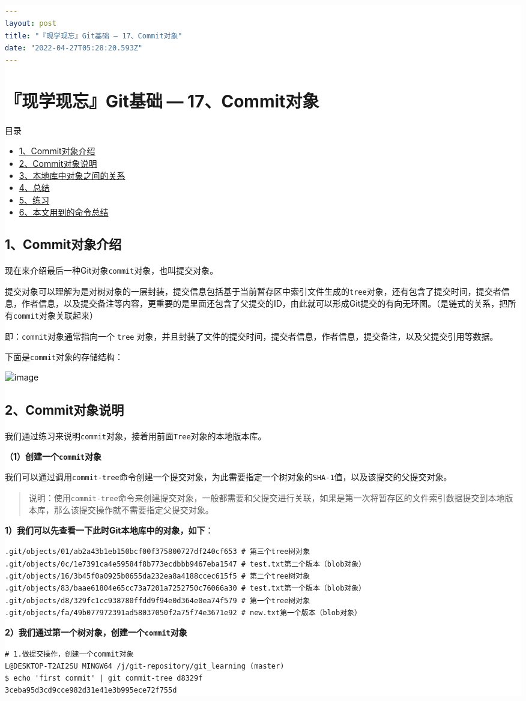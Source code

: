 ```yaml
---
layout: post
title: "『现学现忘』Git基础 — 17、Commit对象"
date: "2022-04-27T05:28:20.593Z"
---
```

『现学现忘』Git基础 — 17、Commit对象
=========================

目录

*   [1、Commit对象介绍](#1commit对象介绍)
*   [2、Commit对象说明](#2commit对象说明)
*   [3、本地库中对象之间的关系](#3本地库中对象之间的关系)
*   [4、总结](#4总结)
*   [5、练习](#5练习)
*   [6、本文用到的命令总结](#6本文用到的命令总结)

1、Commit对象介绍
------------

现在来介绍最后一种Git对象`commit`对象，也叫提交对象。

提交对象可以理解为是对树对象的一层封装，提交信息包括基于当前暂存区中索引文件生成的`tree`对象，还有包含了提交时间，提交者信息，作者信息，以及提交备注等内容，更重要的是里面还包含了父提交的ID，由此就可以形成Git提交的有向无环图。（是链式的关系，把所有`commit`对象关联起来）

即：`commit`对象通常指向一个 `tree` 对象，并且封装了文件的提交时间，提交者信息，作者信息，提交备注，以及父提交引用等数据。

下面是`commit`对象的存储结构：

![image](https://img2022.cnblogs.com/blog/909968/202204/909968-20220427104818588-1136887141.png)

2、Commit对象说明
------------

我们通过练习来说明`commit`对象，接着用前面`Tree`对象的本地版本库。

**（1）创建一个`commit`对象**

我们可以通过调用`commit-tree`命令创建一个提交对象，为此需要指定一个树对象的`SHA-1`值，以及该提交的父提交对象。

> 说明：使用`commit-tree`命令来创建提交对象，一般都需要和父提交进行关联，如果是第一次将暂存区的文件索引数据提交到本地版本库，那么该提交操作就不需要指定父提交对象。

**1）我们可以先查看一下此时Git本地库中的对象，如下**：

    .git/objects/01/ab2a43b1eb150bcf00f375800727df240cf653 # 第三个tree树对象
    .git/objects/0c/1e7391ca4e59584f8b773ecdbbb9467eba1547 # test.txt第二个版本（blob对象）
    .git/objects/16/3b45f0a0925b0655da232ea8a4188ccec615f5 # 第二个tree树对象
    .git/objects/83/baae61804e65cc73a7201a7252750c76066a30 # test.txt第一个版本（blob对象）
    .git/objects/d8/329fc1cc938780ffdd9f94e0d364e0ea74f579 # 第一个tree树对象
    .git/objects/fa/49b077972391ad58037050f2a75f74e3671e92 # new.txt第一个版本（blob对象）
    

**2）我们通过第一个树对象，创建一个`commit`对象**

    # 1.做提交操作，创建一个commit对象
    L@DESKTOP-T2AI2SU MINGW64 /j/git-repository/git_learning (master)
    $ echo 'first commit' | git commit-tree d8329f
    3ceba95d3cd9cce982d31e41e3b995ece72f755d
    